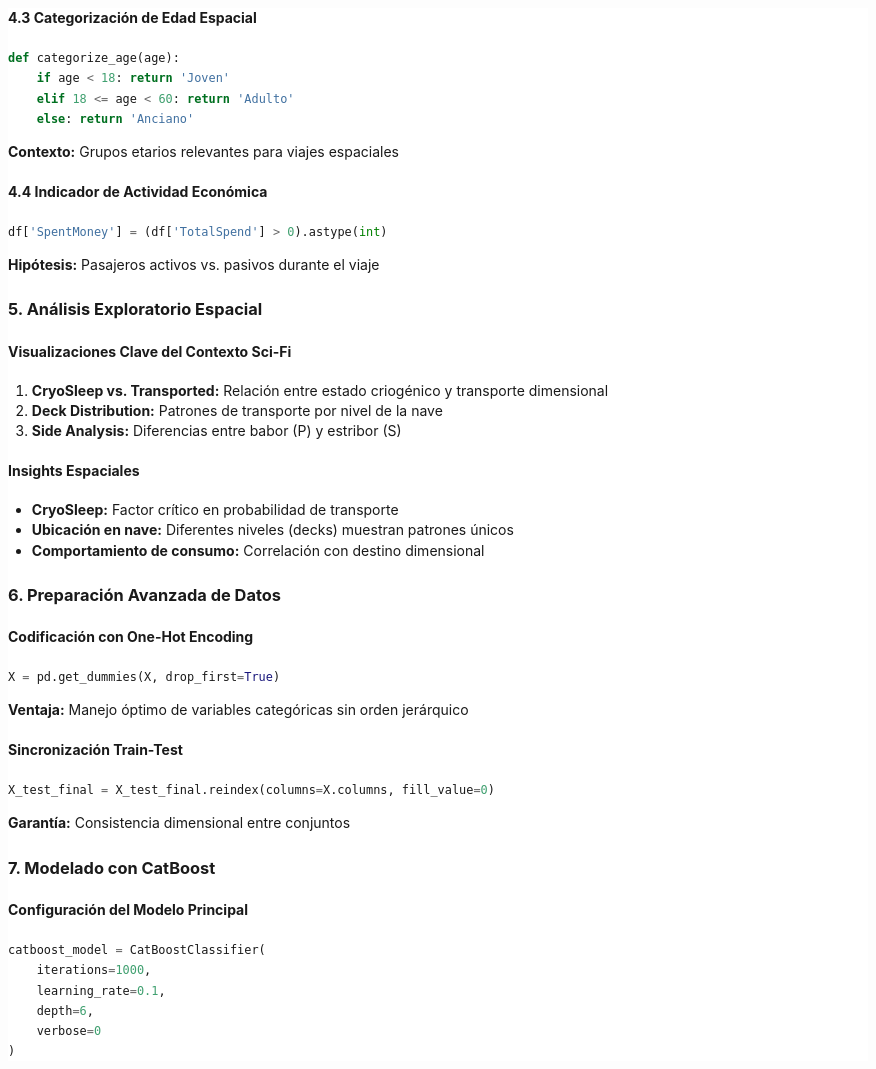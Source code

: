 #### 4.3 Categorización de Edad Espacial
```python
def categorize_age(age):
    if age < 18: return 'Joven'
    elif 18 <= age < 60: return 'Adulto'
    else: return 'Anciano'
```
**Contexto:** Grupos etarios relevantes para viajes espaciales

#### 4.4 Indicador de Actividad Económica
```python
df['SpentMoney'] = (df['TotalSpend'] > 0).astype(int)
```
**Hipótesis:** Pasajeros activos vs. pasivos durante el viaje

### 5. **Análisis Exploratorio Espacial**

#### Visualizaciones Clave del Contexto Sci-Fi
1. **CryoSleep vs. Transported:** Relación entre estado criogénico y transporte dimensional
2. **Deck Distribution:** Patrones de transporte por nivel de la nave
3. **Side Analysis:** Diferencias entre babor (P) y estribor (S)

#### Insights Espaciales
- **CryoSleep:** Factor crítico en probabilidad de transporte
- **Ubicación en nave:** Diferentes niveles (decks) muestran patrones únicos
- **Comportamiento de consumo:** Correlación con destino dimensional

### 6. **Preparación Avanzada de Datos**

#### Codificación con One-Hot Encoding
```python
X = pd.get_dummies(X, drop_first=True)
```
**Ventaja:** Manejo óptimo de variables categóricas sin orden jerárquico

#### Sincronización Train-Test
```python
X_test_final = X_test_final.reindex(columns=X.columns, fill_value=0)
```
**Garantía:** Consistencia dimensional entre conjuntos

### 7. **Modelado con CatBoost**

#### Configuración del Modelo Principal
```python
catboost_model = CatBoostClassifier(
    iterations=1000,
    learning_rate=0.1,
    depth=6,
    verbose=0
)
```
